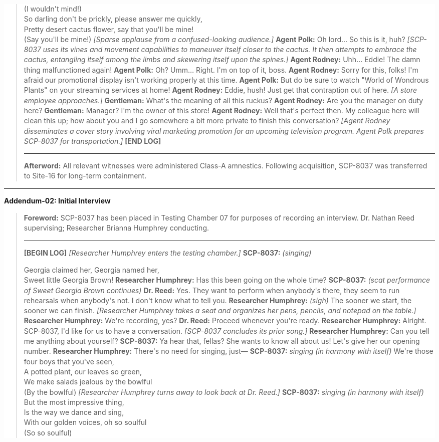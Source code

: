 >  (I wouldn't mind!)  
>  So darling don't be prickly, please answer me quickly,  
>  Pretty desert cactus flower, say that you'll be mine!  
>  (Say you'll be mine!)
> _[Sparse applause from a confused-looking audience.]_
> **Agent Polk:** Oh lord… So this is it, huh?
> _[SCP-8037 uses its vines and movement capabilities to maneuver itself closer to the cactus. It then attempts to embrace the cactus, entangling itself among the limbs and skewering itself upon the spines.]_
> **Agent Rodney:** Uhh… Eddie! The damn thing malfunctioned again!
> **Agent Polk:** Oh? Umm… Right. I'm on top of it, boss.
> **Agent Rodney:** Sorry for this, folks! I'm afraid our promotional display isn't working properly at this time.
> **Agent Polk:** But do be sure to watch "World of Wondrous Plants" on your streaming services at home!
> **Agent Rodney:** Eddie, hush! Just get that contraption out of here.
> _[A store employee approaches.]_
> **Gentleman:** What's the meaning of all this ruckus?
> **Agent Rodney:** Are you the manager on duty here?
> **Gentleman:** Manager? I'm the owner of this store!
> **Agent Rodney:** Well that's perfect then. My colleague here will clean this up; how about you and I go somewhere a bit more private to finish this conversation?
> _[Agent Rodney disseminates a cover story involving viral marketing promotion for an upcoming television program. Agent Polk prepares SCP-8037 for transportation.]_
> **[END LOG]**
> * * *
> **Afterword:** All relevant witnesses were administered Class-A amnestics. Following acquisition, SCP-8037 was transferred to Site-16 for long-term containment.
* * *
**Addendum-02: Initial Interview**
> **Foreword:** SCP-8037 has been placed in Testing Chamber 07 for purposes of recording an interview. Dr. Nathan Reed supervising; Researcher Brianna Humphrey conducting.
> * * *
> **[BEGIN LOG]**
> _[Researcher Humphrey enters the testing chamber.]_
> **SCP-8037:** _(singing)_  
> 
> Georgia claimed her, Georgia named her,  
>  Sweet little Georgia Brown!
> **Researcher Humphrey:** Has this been going on the whole time?
> **SCP-8037:** _(scat performance of Sweet Georgia Brown continues)_
> **Dr. Reed:** Yes. They want to perform when anybody's there, they seem to run rehearsals when anybody's not. I don't know what to tell you.
> **Researcher Humphrey:** _(sigh)_ The sooner we start, the sooner we can finish.
> _[Researcher Humphrey takes a seat and organizes her pens, pencils, and notepad on the table.]_
> **Researcher Humphrey:** We're recording, yes?
> **Dr. Reed:** Proceed whenever you're ready.
> **Researcher Humphrey:** Alright. SCP-8037, I'd like for us to have a conversation.
> _[SCP-8037 concludes its prior song.]_
> **Researcher Humphrey:** Can you tell me anything about yourself?
> **SCP-8037:** Ya hear that, fellas? She wants to know all about us! Let's give her our opening number.
> **Researcher Humphrey:** There's no need for singing, just—
> **SCP-8037:** _singing (in harmony with itself)_
> We're those four boys that you've seen,  
>  A potted plant, our leaves so green,  
>  We make salads jealous by the bowlful  
>  (By the bowlful)
> _[Researcher Humphrey turns away to look back at Dr. Reed.]_
> **SCP-8037:** _singing (in harmony with itself)_
> But the most impressive thing,  
>  Is the way we dance and sing,  
>  With our golden voices, oh so soulful  
>  (So so soulful)